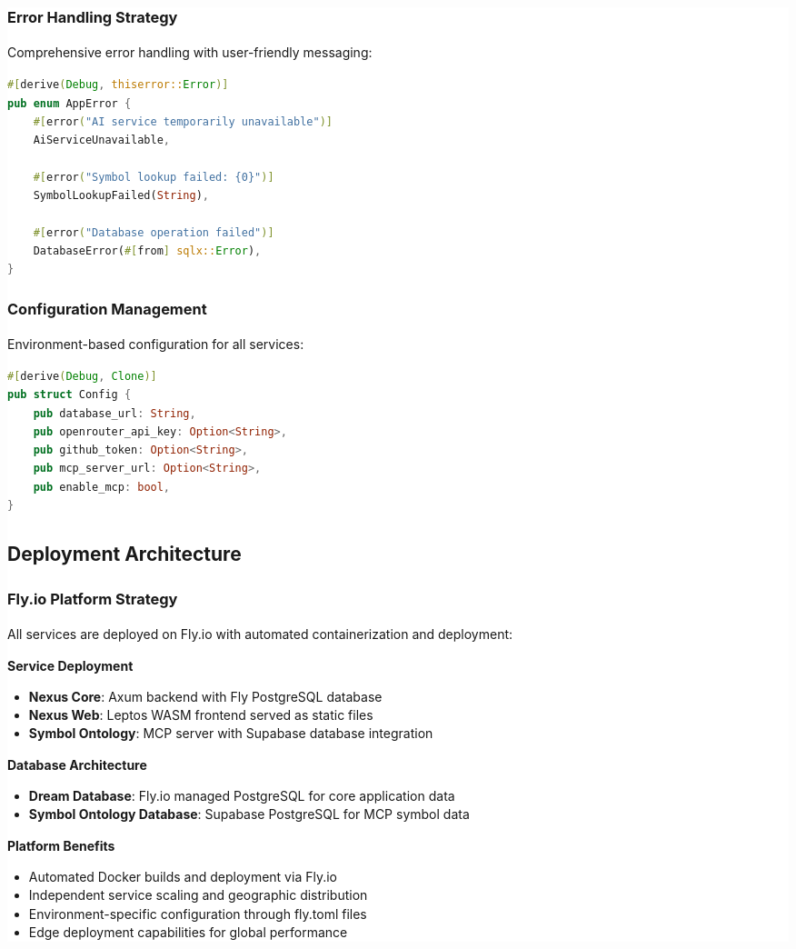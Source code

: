 ### Error Handling Strategy

Comprehensive error handling with user-friendly messaging:

```rust
#[derive(Debug, thiserror::Error)]
pub enum AppError {
    #[error("AI service temporarily unavailable")]
    AiServiceUnavailable,

    #[error("Symbol lookup failed: {0}")]
    SymbolLookupFailed(String),

    #[error("Database operation failed")]
    DatabaseError(#[from] sqlx::Error),
}
```

### Configuration Management

Environment-based configuration for all services:

```rust
#[derive(Debug, Clone)]
pub struct Config {
    pub database_url: String,
    pub openrouter_api_key: Option<String>,
    pub github_token: Option<String>,
    pub mcp_server_url: Option<String>,
    pub enable_mcp: bool,
}
```

## Deployment Architecture

### Fly.io Platform Strategy

All services are deployed on Fly.io with automated containerization and deployment:

**Service Deployment**

- **Nexus Core**: Axum backend with Fly PostgreSQL database
- **Nexus Web**: Leptos WASM frontend served as static files
- **Symbol Ontology**: MCP server with Supabase database integration

**Database Architecture**

- **Dream Database**: Fly.io managed PostgreSQL for core application data
- **Symbol Ontology Database**: Supabase PostgreSQL for MCP symbol data

**Platform Benefits**

- Automated Docker builds and deployment via Fly.io
- Independent service scaling and geographic distribution
- Environment-specific configuration through fly.toml files
- Edge deployment capabilities for global performance
